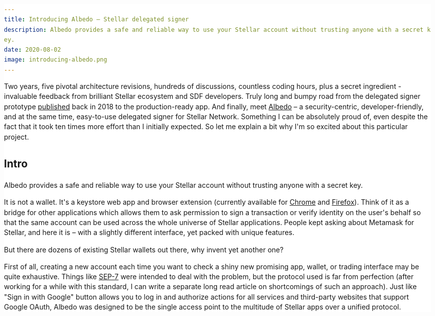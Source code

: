 ```yaml
---
title: Introducing Albedo – Stellar delegated signer
description: Albedo provides a safe and reliable way to use your Stellar account without trusting anyone with a secret key.
date: 2020-08-02
image: introducing-albedo.png
---
```


Two years, five pivotal architecture revisions, hundreds of discussions,
countless coding hours, plus a secret ingredient - invaluable feedback from
brilliant Stellar ecosystem and SDF developers.
Truly long and bumpy road from the delegated signer prototype
[published](https://galactictalk.org/d/1192-stellarexpert-id-single-sign-on-app-and-tx-signer-for-stellar-network)
back in 2018 to the production-ready app.
And finally, meet [Albedo](https://albedo.link) – a security-centric,
developer-friendly, and at the same time, easy-to-use delegated signer for
Stellar Network.
Something I can be absolutely proud of, even despite the fact that it took
ten times more effort than I initially  expected. So let me explain a bit 
why I'm so excited about this particular project.

## Intro

Albedo provides a safe and reliable way to use your Stellar account without
trusting anyone with a secret key.

It is not a wallet. It's a keystore web app and browser extension (currently
available for [Chrome](https://chrome.google.com/webstore/detail/kbojmmmibkfijmjgnfgfpngmmgkkpncl)
and [Firefox](https://addons.mozilla.org/en-US/firefox/addon/albedo-signer-for-stellar/)).
Think of it as a bridge for other applications which allows them to ask permission
to sign a transaction or verify identity on the user's behalf so that the same
account can be used across the whole universe of Stellar applications.
People kept asking about Metamask for Stellar, and here it is – with a slightly
different interface, yet packed with unique features.

But there are dozens of existing Stellar wallets out there, why invent yet
another one?

First of all, creating a new account each time you want to check a shiny new
promising app, wallet, or trading interface may be quite exhaustive. 
Things like
[SEP-7](https://github.com/stellar/stellar-protocol/blob/master/ecosystem/sep-0007.md)
were intended to deal with the problem, but the protocol
used is far from perfection (after working for a while with this standard,
I can write a separate long read article on shortcomings of such an approach). 
Just like "Sign in with Google" button allows you to log in and authorize
actions for all services and third-party websites that support Google OAuth,
Albedo was designed to be the single access point to the multitude of Stellar
apps over a unified protocol. 
